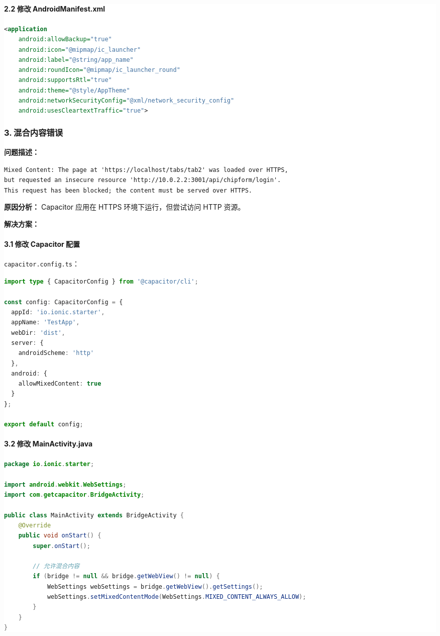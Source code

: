 #### 2.2 修改 AndroidManifest.xml
```xml
<application
    android:allowBackup="true"
    android:icon="@mipmap/ic_launcher"
    android:label="@string/app_name"
    android:roundIcon="@mipmap/ic_launcher_round"
    android:supportsRtl="true"
    android:theme="@style/AppTheme"
    android:networkSecurityConfig="@xml/network_security_config"
    android:usesCleartextTraffic="true">
```

### 3. 混合内容错误

**问题描述：**
```
Mixed Content: The page at 'https://localhost/tabs/tab2' was loaded over HTTPS, 
but requested an insecure resource 'http://10.0.2.2:3001/api/chipform/login'. 
This request has been blocked; the content must be served over HTTPS.
```

**原因分析：**
Capacitor 应用在 HTTPS 环境下运行，但尝试访问 HTTP 资源。

**解决方案：**

#### 3.1 修改 Capacitor 配置
`capacitor.config.ts`：
```typescript
import type { CapacitorConfig } from '@capacitor/cli';

const config: CapacitorConfig = {
  appId: 'io.ionic.starter',
  appName: 'TestApp',
  webDir: 'dist',
  server: {
    androidScheme: 'http'
  },
  android: {
    allowMixedContent: true
  }
};

export default config;
```

#### 3.2 修改 MainActivity.java
```java
package io.ionic.starter;

import android.webkit.WebSettings;
import com.getcapacitor.BridgeActivity;

public class MainActivity extends BridgeActivity {
    @Override
    public void onStart() {
        super.onStart();
        
        // 允许混合内容
        if (bridge != null && bridge.getWebView() != null) {
            WebSettings webSettings = bridge.getWebView().getSettings();
            webSettings.setMixedContentMode(WebSettings.MIXED_CONTENT_ALWAYS_ALLOW);
        }
    }
}
```
